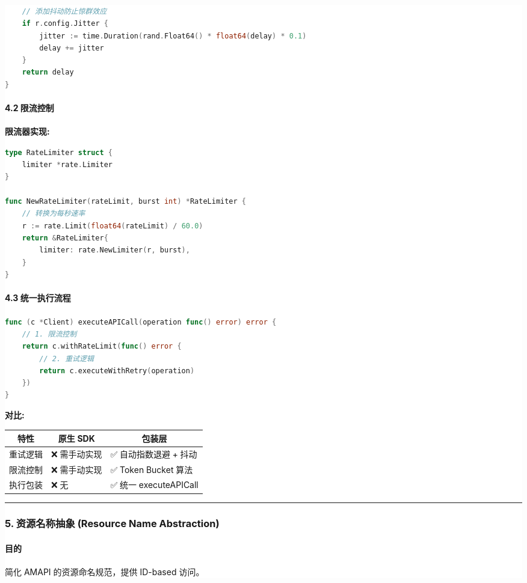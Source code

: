 ```go
    // 添加抖动防止惊群效应
    if r.config.Jitter {
        jitter := time.Duration(rand.Float64() * float64(delay) * 0.1)
        delay += jitter
    }
    return delay
}
```

#### 4.2 限流控制

**限流器实现:**
```go
type RateLimiter struct {
    limiter *rate.Limiter
}

func NewRateLimiter(rateLimit, burst int) *RateLimiter {
    // 转换为每秒速率
    r := rate.Limit(float64(rateLimit) / 60.0)
    return &RateLimiter{
        limiter: rate.NewLimiter(r, burst),
    }
}
```

#### 4.3 统一执行流程

```go
func (c *Client) executeAPICall(operation func() error) error {
    // 1. 限流控制
    return c.withRateLimit(func() error {
        // 2. 重试逻辑
        return c.executeWithRetry(operation)
    })
}
```

**对比:**

| 特性 | 原生 SDK | 包装层 |
|------|---------|--------|
| 重试逻辑 | ❌ 需手动实现 | ✅ 自动指数退避 + 抖动 |
| 限流控制 | ❌ 需手动实现 | ✅ Token Bucket 算法 |
| 执行包装 | ❌ 无 | ✅ 统一 executeAPICall |

---

### 5. 资源名称抽象 (Resource Name Abstraction)

#### 目的
简化 AMAPI 的资源命名规范，提供 ID-based 访问。
